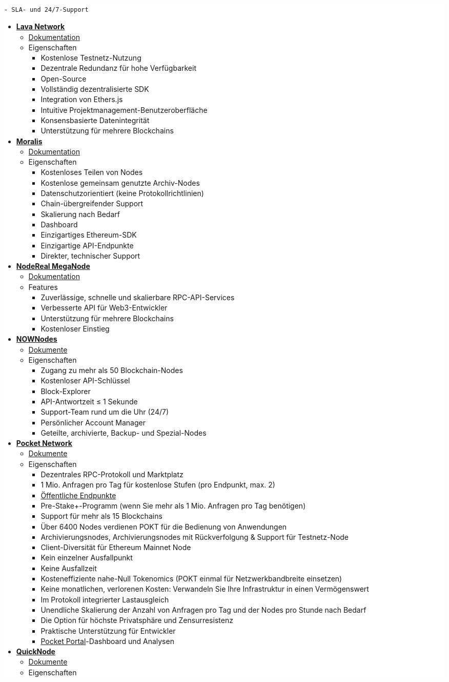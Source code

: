     - SLA- und 24/7-Support
- [**Lava Network**](https://www.lavanet.xyz/)
  - [Dokumentation](https://docs.lavanet.xyz/)
  - Eigenschaften
    - Kostenlose Testnetz-Nutzung
    - Dezentrale Redundanz für hohe Verfügbarkeit
    - Open-Source
    - Vollständig dezentralisierte SDK
    - Integration von Ethers.js
    - Intuitive Projektmanagement-Benutzeroberfläche
    - Konsensbasierte Datenintegrität
    - Unterstützung für mehrere Blockchains
- [**Moralis**](https://moralis.io/)
  - [Dokumentation](https://docs.moralis.io/)
  - Eigenschaften
    - Kostenloses Teilen von Nodes
    - Kostenlose gemeinsam genutzte Archiv-Nodes
    - Datenschutzorientiert (keine Protokollrichtlinien)
    - Chain-übergreifender Support
    - Skalierung nach Bedarf
    - Dashboard
    - Einzigartiges Ethereum-SDK
    - Einzigartige API-Endpunkte
    - Direkter, technischer Support
- [**NodeReal MegaNode**](https://nodereal.io/)
  - [Dokumentation](https://docs.nodereal.io/nodereal/meganode/introduction)
  - Features
    - Zuverlässige, schnelle und skalierbare RPC-API-Services
    - Verbesserte API für Web3-Entwickler
    - Unterstützung für mehrere Blockchains
    - Kostenloser Einstieg
- [**NOWNodes**](https://nownodes.io/)
  - [Dokumente](https://documenter.getpostman.com/view/13630829/TVmFkLwy)
  - Eigenschaften
    - Zugang zu mehr als 50 Blockchain-Nodes
    - Kostenloser API-Schlüssel
    - Block-Explorer
    - API-Antwortzeit ≤ 1 Sekunde
    - Support-Team rund um die Uhr (24/7)
    - Persönlicher Account Manager
    - Geteilte, archivierte, Backup- und Spezial-Nodes
- [**Pocket Network**](https://www.pokt.network/)
  - [Dokumente](https://docs.pokt.network/home/)
  - Eigenschaften
    - Dezentrales RPC-Protokoll und Marktplatz
    - 1 Mio. Anfragen pro Tag für kostenlose Stufen (pro Endpunkt, max. 2)
    - [Öffentliche Endpunkte](https://docs.pokt.network/home/resources/public-rpc-endpoints)
    - Pre-Stake+-Programm (wenn Sie mehr als 1 Mio. Anfragen pro Tag benötigen)
    - Support für mehr als 15 Blockchains
    - Über 6400 Nodes verdienen POKT für die Bedienung von Anwendungen
    - Archivierungsnodes, Archivierungsnodes mit Rückverfolgung & Support für Testnetz-Node
    - Client-Diversität für Ethereum Mainnet Node
    - Kein einzelner Ausfallpunkt
    - Keine Ausfallzeit
    - Kosteneffiziente nahe-Null Tokenomics (POKT einmal für Netzwerkbandbreite einsetzen)
    - Keine monatlichen, verlorenen Kosten: Verwandeln Sie Ihre Infrastruktur in einen Vermögenswert
    - Im Protokoll integrierter Lastausgleich
    - Unendliche Skalierung der Anzahl von Anfragen pro Tag und der Nodes pro Stunde nach Bedarf
    - Die Option für höchste Privatsphäre und Zensurresistenz
    - Praktische Unterstützung für Entwickler
    - [Pocket Portal](https://bit.ly/ETHorg_POKTportal)-Dashboard und Analysen
- [**QuickNode**](https://www.quicknode.com)
  - [Dokumente](https://www.quicknode.com/docs/)
  - Eigenschaften